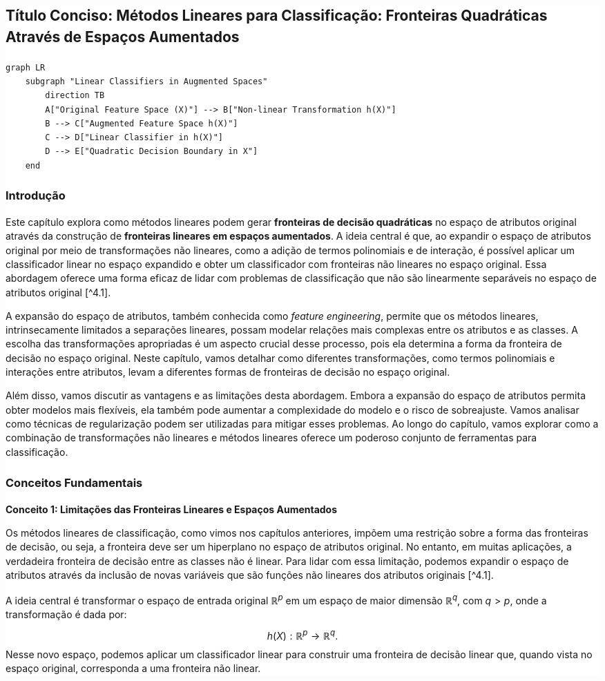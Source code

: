 ## Título Conciso: Métodos Lineares para Classificação: Fronteiras Quadráticas Através de Espaços Aumentados

```mermaid
graph LR
    subgraph "Linear Classifiers in Augmented Spaces"
        direction TB
        A["Original Feature Space (X)"] --> B["Non-linear Transformation h(X)"]
        B --> C["Augmented Feature Space h(X)"]
        C --> D["Linear Classifier in h(X)"]
        D --> E["Quadratic Decision Boundary in X"]
    end
```

### Introdução

Este capítulo explora como métodos lineares podem gerar **fronteiras de decisão quadráticas** no espaço de atributos original através da construção de **fronteiras lineares em espaços aumentados**. A ideia central é que, ao expandir o espaço de atributos original por meio de transformações não lineares, como a adição de termos polinomiais e de interação, é possível aplicar um classificador linear no espaço expandido e obter um classificador com fronteiras não lineares no espaço original. Essa abordagem oferece uma forma eficaz de lidar com problemas de classificação que não são linearmente separáveis no espaço de atributos original [^4.1].

A expansão do espaço de atributos, também conhecida como *feature engineering*, permite que os métodos lineares, intrinsecamente limitados a separações lineares, possam modelar relações mais complexas entre os atributos e as classes. A escolha das transformações apropriadas é um aspecto crucial desse processo, pois ela determina a forma da fronteira de decisão no espaço original. Neste capítulo, vamos detalhar como diferentes transformações, como termos polinomiais e interações entre atributos, levam a diferentes formas de fronteiras de decisão no espaço original.

Além disso, vamos discutir as vantagens e as limitações desta abordagem. Embora a expansão do espaço de atributos permita obter modelos mais flexíveis, ela também pode aumentar a complexidade do modelo e o risco de sobreajuste. Vamos analisar como técnicas de regularização podem ser utilizadas para mitigar esses problemas. Ao longo do capítulo, vamos explorar como a combinação de transformações não lineares e métodos lineares oferece um poderoso conjunto de ferramentas para classificação.

### Conceitos Fundamentais

**Conceito 1: Limitações das Fronteiras Lineares e Espaços Aumentados**

Os métodos lineares de classificação, como vimos nos capítulos anteriores, impõem uma restrição sobre a forma das fronteiras de decisão, ou seja, a fronteira deve ser um hiperplano no espaço de atributos original. No entanto, em muitas aplicações, a verdadeira fronteira de decisão entre as classes não é linear. Para lidar com essa limitação, podemos expandir o espaço de atributos através da inclusão de novas variáveis que são funções não lineares dos atributos originais [^4.1].

A ideia central é transformar o espaço de entrada original $\mathbb{R}^p$ em um espaço de maior dimensão $\mathbb{R}^q$, com $q > p$, onde a transformação é dada por:
$$h(X) : \mathbb{R}^p \rightarrow \mathbb{R}^q.$$
Nesse novo espaço, podemos aplicar um classificador linear para construir uma fronteira de decisão linear que, quando vista no espaço original, corresponda a uma fronteira não linear.
